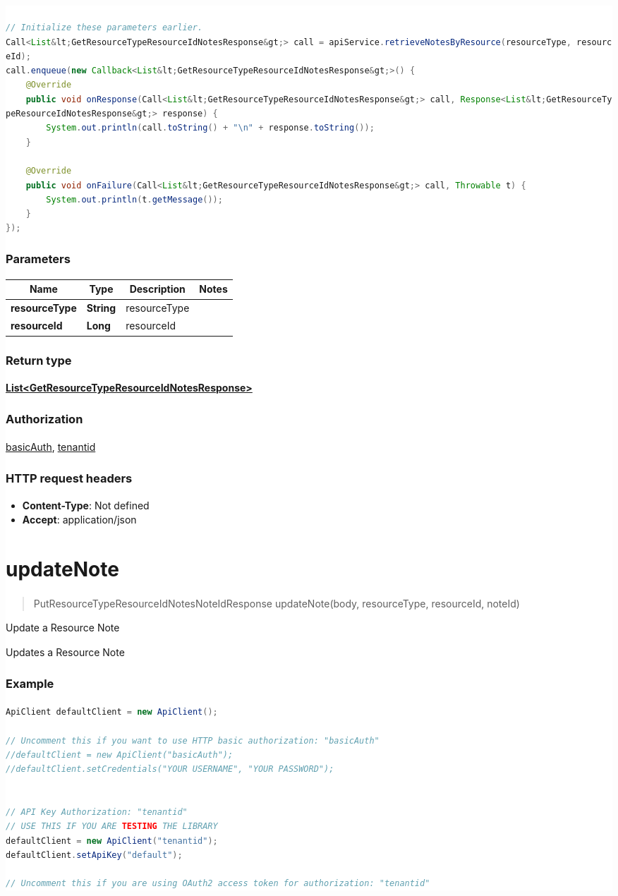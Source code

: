 ```java

// Initialize these parameters earlier.
Call<List&lt;GetResourceTypeResourceIdNotesResponse&gt;> call = apiService.retrieveNotesByResource(resourceType, resourceId);
call.enqueue(new Callback<List&lt;GetResourceTypeResourceIdNotesResponse&gt;>() {
    @Override
    public void onResponse(Call<List&lt;GetResourceTypeResourceIdNotesResponse&gt;> call, Response<List&lt;GetResourceTypeResourceIdNotesResponse&gt;> response) {
        System.out.println(call.toString() + "\n" + response.toString());
    }

    @Override
    public void onFailure(Call<List&lt;GetResourceTypeResourceIdNotesResponse&gt;> call, Throwable t) {
        System.out.println(t.getMessage());
    }
});

```

### Parameters

Name | Type | Description  | Notes
------------- | ------------- | ------------- | -------------
 **resourceType** | **String**| resourceType |
 **resourceId** | **Long**| resourceId |

### Return type

[**List&lt;GetResourceTypeResourceIdNotesResponse&gt;**](GetResourceTypeResourceIdNotesResponse.md)

### Authorization

[basicAuth](../README.md#basicAuth), [tenantid](../README.md#tenantid)

### HTTP request headers

 - **Content-Type**: Not defined
 - **Accept**: application/json

<a name="updateNote"></a>
# **updateNote**
> PutResourceTypeResourceIdNotesNoteIdResponse updateNote(body, resourceType, resourceId, noteId)

Update a Resource Note

Updates a Resource Note

### Example
```java
ApiClient defaultClient = new ApiClient();

// Uncomment this if you want to use HTTP basic authorization: "basicAuth"
//defaultClient = new ApiClient("basicAuth");
//defaultClient.setCredentials("YOUR USERNAME", "YOUR PASSWORD");


// API Key Authorization: "tenantid"
// USE THIS IF YOU ARE TESTING THE LIBRARY
defaultClient = new ApiClient("tenantid");
defaultClient.setApiKey("default");

// Uncomment this if you are using OAuth2 access token for authorization: "tenantid"
```